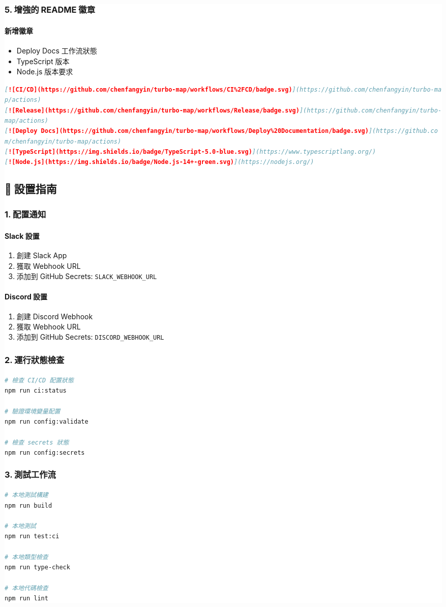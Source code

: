 ### 5. 增強的 README 徽章

#### 新增徽章
- Deploy Docs 工作流狀態
- TypeScript 版本
- Node.js 版本要求

```markdown
[![CI/CD](https://github.com/chenfangyin/turbo-map/workflows/CI%2FCD/badge.svg)](https://github.com/chenfangyin/turbo-map/actions)
[![Release](https://github.com/chenfangyin/turbo-map/workflows/Release/badge.svg)](https://github.com/chenfangyin/turbo-map/actions)
[![Deploy Docs](https://github.com/chenfangyin/turbo-map/workflows/Deploy%20Documentation/badge.svg)](https://github.com/chenfangyin/turbo-map/actions)
[![TypeScript](https://img.shields.io/badge/TypeScript-5.0-blue.svg)](https://www.typescriptlang.org/)
[![Node.js](https://img.shields.io/badge/Node.js-14+-green.svg)](https://nodejs.org/)
```

## 🔧 設置指南

### 1. 配置通知

#### Slack 設置
1. 創建 Slack App
2. 獲取 Webhook URL
3. 添加到 GitHub Secrets: `SLACK_WEBHOOK_URL`

#### Discord 設置
1. 創建 Discord Webhook
2. 獲取 Webhook URL
3. 添加到 GitHub Secrets: `DISCORD_WEBHOOK_URL`

### 2. 運行狀態檢查

```bash
# 檢查 CI/CD 配置狀態
npm run ci:status

# 驗證環境變量配置
npm run config:validate

# 檢查 secrets 狀態
npm run config:secrets
```

### 3. 測試工作流

```bash
# 本地測試構建
npm run build

# 本地測試
npm run test:ci

# 本地類型檢查
npm run type-check

# 本地代碼檢查
npm run lint
```
